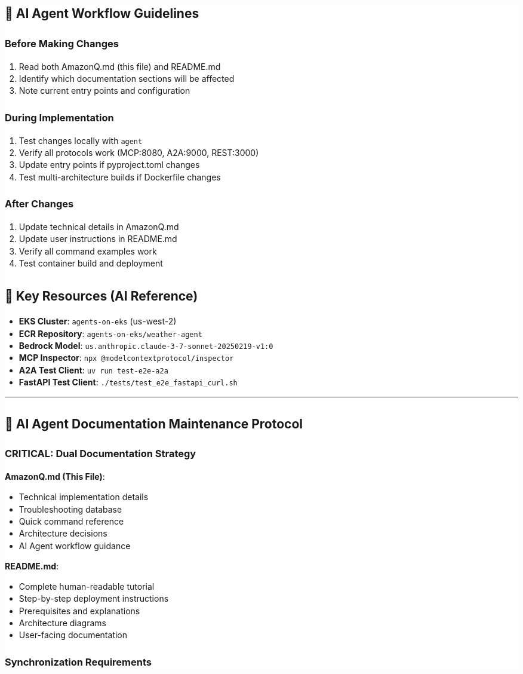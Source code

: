 ## 🎯 AI Agent Workflow Guidelines

### Before Making Changes
1. Read both AmazonQ.md (this file) and README.md
2. Identify which documentation sections will be affected
3. Note current entry points and configuration

### During Implementation
1. Test changes locally with `agent`
2. Verify all protocols work (MCP:8080, A2A:9000, REST:3000)
3. Update entry points if pyproject.toml changes
4. Test multi-architecture builds if Dockerfile changes

### After Changes
1. Update technical details in AmazonQ.md
2. Update user instructions in README.md
3. Verify all command examples work
4. Test container build and deployment

## 🔗 Key Resources (AI Reference)

- **EKS Cluster**: `agents-on-eks` (us-west-2)
- **ECR Repository**: `agents-on-eks/weather-agent`
- **Bedrock Model**: `us.anthropic.claude-3-7-sonnet-20250219-v1:0`
- **MCP Inspector**: `npx @modelcontextprotocol/inspector`
- **A2A Test Client**: `uv run test-e2e-a2a`
- **FastAPI Test Client**: `./tests/test_e2e_fastapi_curl.sh`

---

## 🤖 AI Agent Documentation Maintenance Protocol

### CRITICAL: Dual Documentation Strategy

**AmazonQ.md (This File)**:
- Technical implementation details
- Troubleshooting database
- Quick command reference
- Architecture decisions
- AI Agent workflow guidance

**README.md**:
- Complete human-readable tutorial
- Step-by-step deployment instructions
- Prerequisites and explanations
- Architecture diagrams
- User-facing documentation

### Synchronization Requirements
